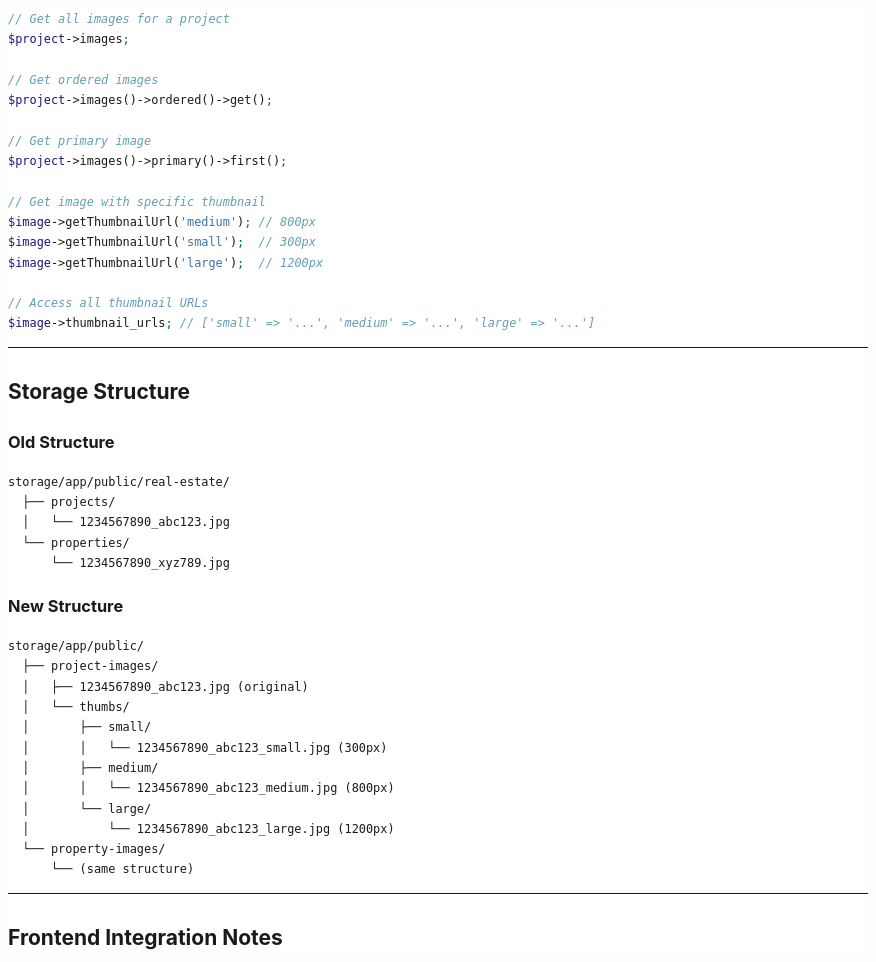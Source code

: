 ```php
// Get all images for a project
$project->images;

// Get ordered images
$project->images()->ordered()->get();

// Get primary image
$project->images()->primary()->first();

// Get image with specific thumbnail
$image->getThumbnailUrl('medium'); // 800px
$image->getThumbnailUrl('small');  // 300px
$image->getThumbnailUrl('large');  // 1200px

// Access all thumbnail URLs
$image->thumbnail_urls; // ['small' => '...', 'medium' => '...', 'large' => '...']
```

---

## Storage Structure

### Old Structure

```
storage/app/public/real-estate/
  ├── projects/
  │   └── 1234567890_abc123.jpg
  └── properties/
      └── 1234567890_xyz789.jpg
```

### New Structure

```
storage/app/public/
  ├── project-images/
  │   ├── 1234567890_abc123.jpg (original)
  │   └── thumbs/
  │       ├── small/
  │       │   └── 1234567890_abc123_small.jpg (300px)
  │       ├── medium/
  │       │   └── 1234567890_abc123_medium.jpg (800px)
  │       └── large/
  │           └── 1234567890_abc123_large.jpg (1200px)
  └── property-images/
      └── (same structure)
```

---

## Frontend Integration Notes
